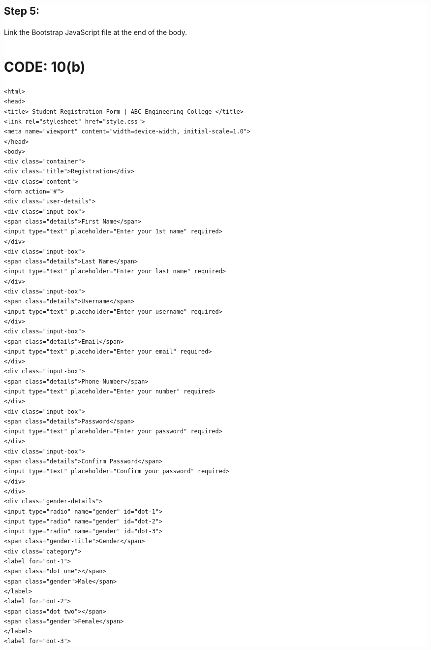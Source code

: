 ## Step 5:
Link the Bootstrap JavaScript file at the end of the body.

# CODE: 10(b)
```
<html>
<head>
<title> Student Registration Form | ABC Engineering College </title>
<link rel="stylesheet" href="style.css">
<meta name="viewport" content="width=device-width, initial-scale=1.0">
</head>
<body>
<div class="container">
<div class="title">Registration</div>
<div class="content">
<form action="#">
<div class="user-details">
<div class="input-box">
<span class="details">First Name</span>
<input type="text" placeholder="Enter your 1st name" required>
</div>
<div class="input-box">
<span class="details">Last Name</span>
<input type="text" placeholder="Enter your last name" required>
</div>
<div class="input-box">
<span class="details">Username</span>
<input type="text" placeholder="Enter your username" required>
</div>
<div class="input-box">
<span class="details">Email</span>
<input type="text" placeholder="Enter your email" required>
</div>
<div class="input-box">
<span class="details">Phone Number</span>
<input type="text" placeholder="Enter your number" required>
</div>
<div class="input-box">
<span class="details">Password</span>
<input type="text" placeholder="Enter your password" required>
</div>
<div class="input-box">
<span class="details">Confirm Password</span>
<input type="text" placeholder="Confirm your password" required>
</div>
</div>
<div class="gender-details">
<input type="radio" name="gender" id="dot-1">
<input type="radio" name="gender" id="dot-2">
<input type="radio" name="gender" id="dot-3">
<span class="gender-title">Gender</span>
<div class="category">
<label for="dot-1">
<span class="dot one"></span>
<span class="gender">Male</span>
</label>
<label for="dot-2">
<span class="dot two"></span>
<span class="gender">Female</span>
</label>
<label for="dot-3">
```